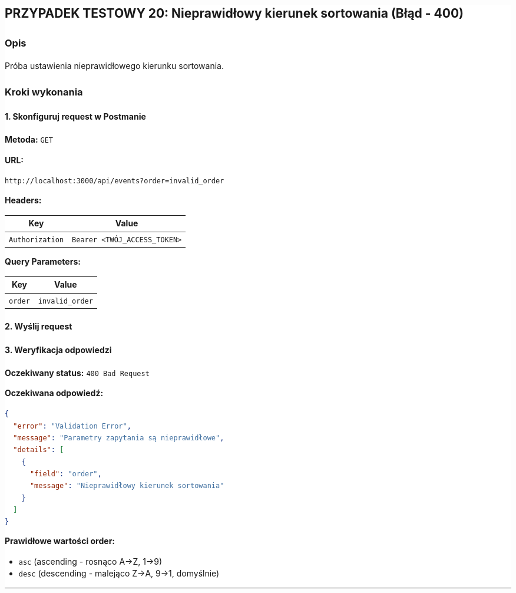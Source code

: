 
## PRZYPADEK TESTOWY 20: Nieprawidłowy kierunek sortowania (Błąd - 400)

### Opis

Próba ustawienia nieprawidłowego kierunku sortowania.

### Kroki wykonania

#### 1. Skonfiguruj request w Postmanie

**Metoda:** `GET`

**URL:**

```
http://localhost:3000/api/events?order=invalid_order
```

**Headers:**

| Key             | Value                        |
| --------------- | ---------------------------- |
| `Authorization` | `Bearer <TWÓJ_ACCESS_TOKEN>` |

**Query Parameters:**

| Key     | Value           |
| ------- | --------------- |
| `order` | `invalid_order` |

#### 2. Wyślij request

#### 3. Weryfikacja odpowiedzi

**Oczekiwany status:** `400 Bad Request`

**Oczekiwana odpowiedź:**

```json
{
  "error": "Validation Error",
  "message": "Parametry zapytania są nieprawidłowe",
  "details": [
    {
      "field": "order",
      "message": "Nieprawidłowy kierunek sortowania"
    }
  ]
}
```

**Prawidłowe wartości order:**

- `asc` (ascending - rosnąco A→Z, 1→9)
- `desc` (descending - malejąco Z→A, 9→1, domyślnie)

---